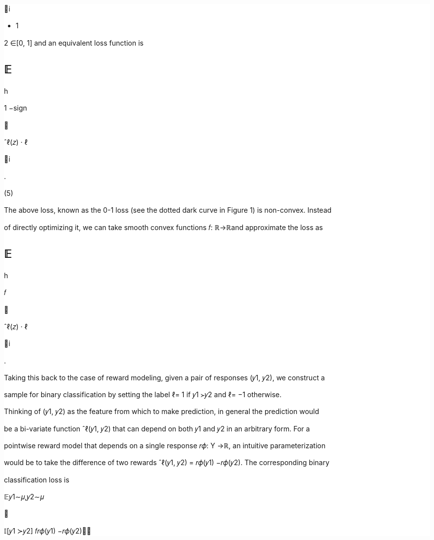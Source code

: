 i

+ 1

2 ∈[0, 1] and an equivalent loss function is

## 𝔼

h

1 −sign



ˆℓ(𝑧) · ℓ

i

.

(5)

The above loss, known as the 0-1 loss (see the dotted dark curve in Figure 1) is non-convex. Instead

of directly optimizing it, we can take smooth convex functions 𝑓: ℝ→ℝand approximate the loss as

## 𝔼

h

𝑓



ˆℓ(𝑧) · ℓ

i

.

Taking this back to the case of reward modeling, given a pair of responses (𝑦1, 𝑦2), we construct a

sample for binary classification by setting the label ℓ= 1 if 𝑦1 ≻𝑦2 and ℓ= −1 otherwise.

Thinking of (𝑦1, 𝑦2) as the feature from which to make prediction, in general the prediction would

be a bi-variate function ˆℓ(𝑦1, 𝑦2) that can depend on both 𝑦1 and 𝑦2 in an arbitrary form. For a

pointwise reward model that depends on a single response 𝑟𝜙: Y →ℝ, an intuitive parameterization

would be to take the difference of two rewards ˆℓ(𝑦1, 𝑦2) = 𝑟𝜙(𝑦1) −𝑟𝜙(𝑦2). The corresponding binary

classification loss is

𝔼𝑦1∼𝜇,𝑦2∼𝜇



𝕀[𝑦1 ≻𝑦2] 𝑓 𝑟𝜙(𝑦1) −𝑟𝜙(𝑦2)
